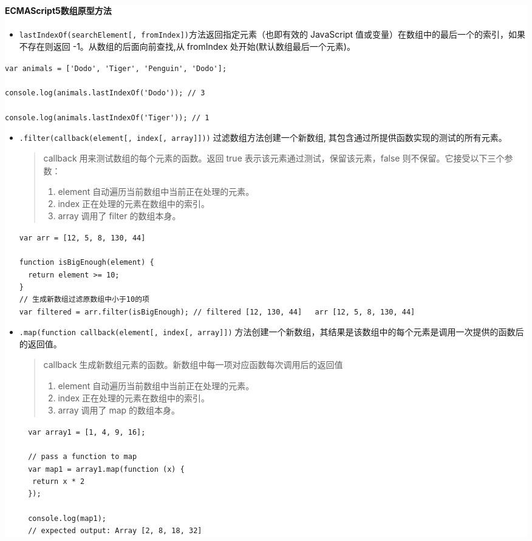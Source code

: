 

#### ECMAScript5数组原型方法

- `lastIndexOf(searchElement[, fromIndex])`方法返回指定元素（也即有效的 JavaScript 值或变量）在数组中的最后一个的索引，如果不存在则返回 -1。从数组的后面向前查找,从 fromIndex 处开始(默认数组最后一个元素)。

```
var animals = ['Dodo', 'Tiger', 'Penguin', 'Dodo'];

console.log(animals.lastIndexOf('Dodo')); // 3

console.log(animals.lastIndexOf('Tiger')); // 1
```





- `.filter(callback(element[, index[, array]]))` 过滤数组方法创建一个新数组, 其包含通过所提供函数实现的测试的所有元素。

	> callback 用来测试数组的每个元素的函数。返回 true 表示该元素通过测试，保留该元素，false 则不保留。它接受以下三个参数：
	>
	> 1. element 自动遍历当前数组中当前正在处理的元素。
	> 2. index 正在处理的元素在数组中的索引。
	> 3. array 调用了 filter 的数组本身。

	```
	var arr = [12, 5, 8, 130, 44]
	
	function isBigEnough(element) {
	  return element >= 10;
	}
	// 生成新数组过滤原数组中小于10的项
	var filtered = arr.filter(isBigEnough); // filtered [12, 130, 44]   arr [12, 5, 8, 130, 44]
	```

	

	

- `.map(function callback(element[, index[, array]])` 方法创建一个新数组，其结果是该数组中的每个元素是调用一次提供的函数后的返回值。

	> callback 生成新数组元素的函数。新数组中每一项对应函数每次调用后的返回值
	>
	> 1. element 自动遍历当前数组中当前正在处理的元素。
	> 2. index 正在处理的元素在数组中的索引。
	> 3. array 调用了 map 的数组本身。

	```
	  var array1 = [1, 4, 9, 16];
	
	  // pass a function to map
	  var map1 = array1.map(function (x) {
	   return x * 2
	  });
	
	  console.log(map1);
	  // expected output: Array [2, 8, 18, 32]
	```
